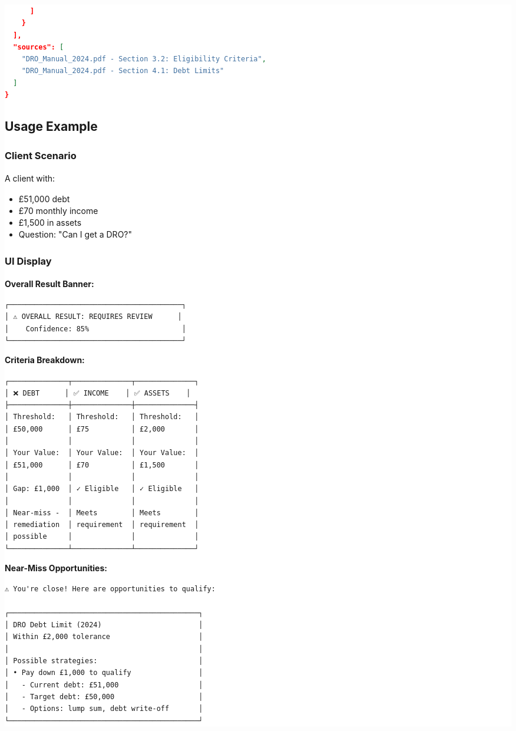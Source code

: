 ```json
      ]
    }
  ],
  "sources": [
    "DRO_Manual_2024.pdf - Section 3.2: Eligibility Criteria",
    "DRO_Manual_2024.pdf - Section 4.1: Debt Limits"
  ]
}
```

## Usage Example

### Client Scenario
A client with:
- £51,000 debt
- £70 monthly income
- £1,500 in assets
- Question: "Can I get a DRO?"

### UI Display

**Overall Result Banner:**
```
┌─────────────────────────────────────────┐
│ ⚠️ OVERALL RESULT: REQUIRES REVIEW      │
│    Confidence: 85%                      │
└─────────────────────────────────────────┘
```

**Criteria Breakdown:**
```
┌──────────────┬──────────────┬──────────────┐
│ ❌ DEBT      │ ✅ INCOME    │ ✅ ASSETS    │
├──────────────┼──────────────┼──────────────┤
│ Threshold:   │ Threshold:   │ Threshold:   │
│ £50,000      │ £75          │ £2,000       │
│              │              │              │
│ Your Value:  │ Your Value:  │ Your Value:  │
│ £51,000      │ £70          │ £1,500       │
│              │              │              │
│ Gap: £1,000  │ ✓ Eligible   │ ✓ Eligible   │
│              │              │              │
│ Near-miss -  │ Meets        │ Meets        │
│ remediation  │ requirement  │ requirement  │
│ possible     │              │              │
└──────────────┴──────────────┴──────────────┘
```

**Near-Miss Opportunities:**
```
⚠️ You're close! Here are opportunities to qualify:

┌─────────────────────────────────────────────┐
│ DRO Debt Limit (2024)                       │
│ Within £2,000 tolerance                     │
│                                             │
│ Possible strategies:                        │
│ • Pay down £1,000 to qualify                │
│   - Current debt: £51,000                   │
│   - Target debt: £50,000                    │
│   - Options: lump sum, debt write-off       │
└─────────────────────────────────────────────┘
```
